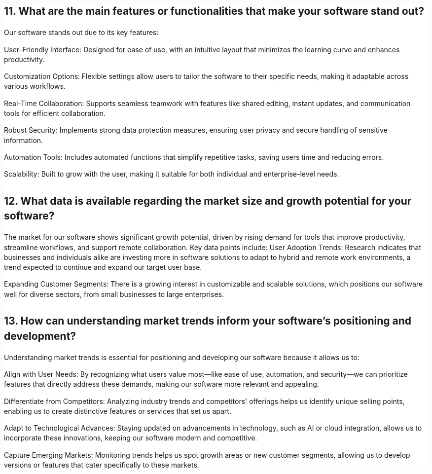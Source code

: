 ## 11. What are the main features or functionalities that make your software stand out?
Our software stands out due to its key features:

User-Friendly Interface: Designed for ease of use, with an intuitive layout that minimizes the learning curve and enhances productivity.

Customization Options: Flexible settings allow users to tailor the software to their specific needs, making it adaptable across various workflows.

Real-Time Collaboration: Supports seamless teamwork with features like shared editing, instant updates, and communication tools for efficient collaboration.

Robust Security: Implements strong data protection measures, ensuring user privacy and secure handling of sensitive information.

Automation Tools: Includes automated functions that simplify repetitive tasks, saving users time and reducing errors.

Scalability: Built to grow with the user, making it suitable for both individual and enterprise-level needs.

## 12. What data is available regarding the market size and growth potential for your software?
The market for our software shows significant growth potential, driven by rising demand for tools that improve productivity, streamline workflows, and support remote collaboration. Key data points include:
User Adoption Trends: Research indicates that businesses and individuals alike are investing more in software solutions to adapt to hybrid and remote work environments, a trend expected to continue and expand our target user base.

Expanding Customer Segments: There is a growing interest in customizable and scalable solutions, which positions our software well for diverse sectors, from small businesses to large enterprises.



## 13. How can understanding market trends inform your software’s positioning and development?
Understanding market trends is essential for positioning and developing our software because it allows us to:

Align with User Needs: By recognizing what users value most—like ease of use, automation, and security—we can prioritize features that directly address these demands, making our software more relevant and appealing.

Differentiate from Competitors: Analyzing industry trends and competitors' offerings helps us identify unique selling points, enabling us to create distinctive features or services that set us apart.

Adapt to Technological Advances: Staying updated on advancements in technology, such as AI or cloud integration, allows us to incorporate these innovations, keeping our software modern and competitive.

Capture Emerging Markets: Monitoring trends helps us spot growth areas or new customer segments, allowing us to develop versions or features that cater specifically to these markets.


